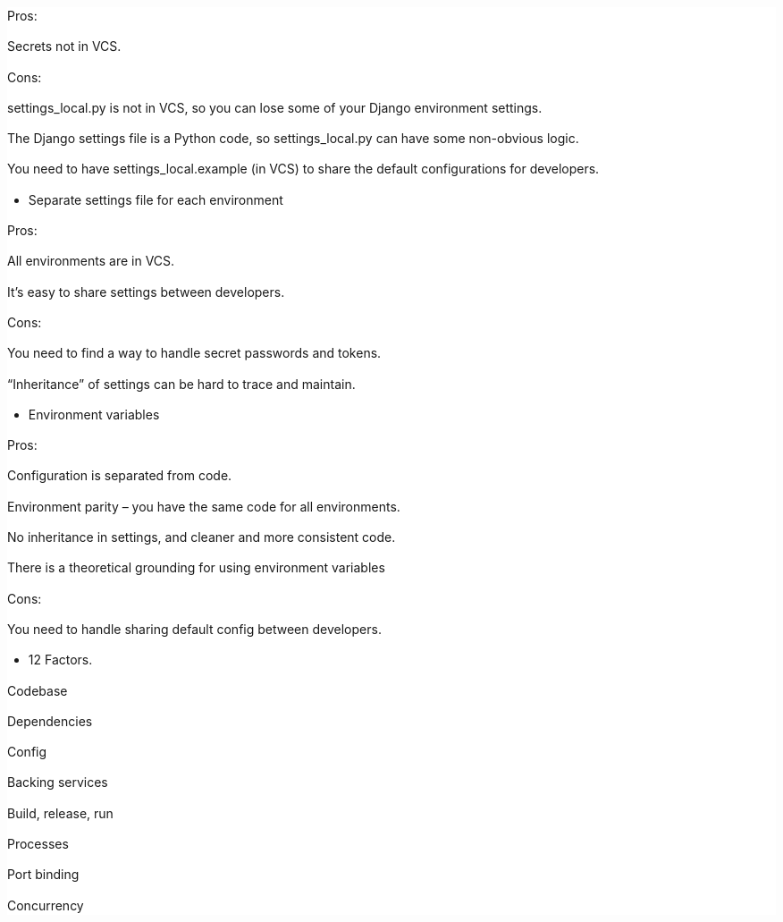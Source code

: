  Pros:

Secrets not in VCS.

Cons:

settings_local.py is not in VCS, so you can lose some of your Django environment settings.

The Django settings file is a Python code, so settings_local.py can have some non-obvious logic.

You need to have settings_local.example (in VCS) to share the default configurations for developers.



+ Separate settings file for each environment

Pros:

All environments are in VCS.

It’s easy to share settings between developers.

Cons:

You need to find a way to handle secret passwords and tokens.

“Inheritance” of settings can be hard to trace and maintain.



+ Environment variables


Pros:

Configuration is separated from code.

Environment parity – you have the same code for all environments.

No inheritance in settings, and cleaner and more consistent code.

There is a theoretical grounding for using environment variables 

Cons:

You need to handle sharing default config between developers.


+ 12 Factors.

Codebase

Dependencies

Config

Backing services

Build, release, run

Processes

Port binding

Concurrency
